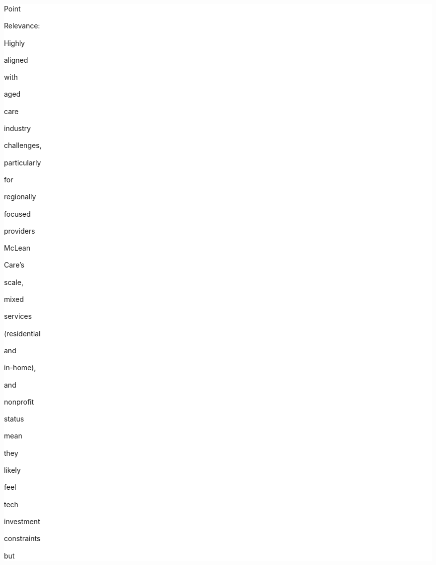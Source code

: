 Point
 
Relevance:
 
Highly
 
aligned
 
with
 
aged
 
care
 
industry
 
challenges,
 
particularly
 
for
 
regionally
 
focused
 
providers
 
McLean
 
Care’s
 
scale,
 
mixed
 
services
 
(residential
 
and
 
in-home),
 
and
 
nonprofit
 
status
 
mean
 
they
 
likely
 
feel
 
tech
 
investment
 
constraints
 
but
 